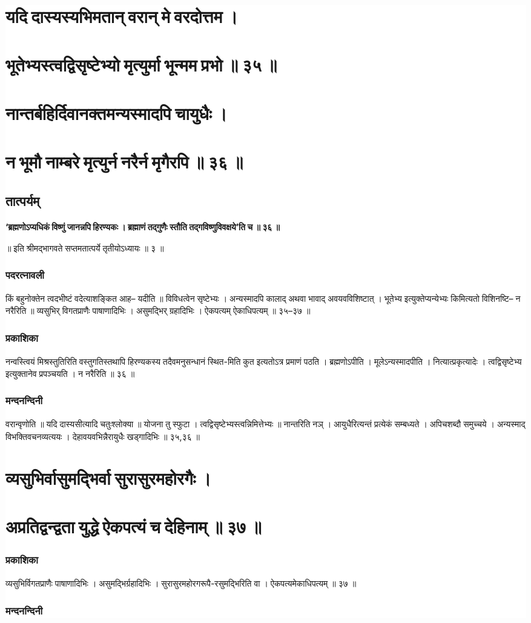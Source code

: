 # **यदि दास्यस्यभिमतान् वरान् मे वरदोत्तम ।**

# **भूतेभ्यस्त्वद्विसृष्टेभ्यो मृत्युर्मा भून्मम प्रभो ॥ ३५ ॥**

# **नान्तर्बहिर्दिवानक्तमन्यस्मादपि चायुधैः ।**

# **न भूमौ नाम्बरे मृत्युर्न नरैर्न मृगैरपि ॥ ३६ ॥**

## **तात्पर्यम्**

**‘ब्रह्मणोऽप्यधिकं विष्णुं जानन्नपि हिरण्यकः । ब्रह्माणं तद्गुणैः स्तौति तद्गविष्णुविवक्षये’ति च ॥ ३६ ॥**

॥ इति श्रीमद्भागवते सप्तमतात्पर्ये तृतीयोऽध्यायः ॥ ३ ॥

### **पदरत्नावली**

किं बहुनोक्तेन त्वदभीष्टं वदेत्याशङ्कित आह– यदीति ॥ विविधत्वेन सृष्टेभ्यः । अन्यस्मादपि कालाद् अथवा भावाद् अवयवविशिष्टात् । भूतेभ्य इत्युक्तेप्यन्येभ्यः किमित्यतो विशिनष्टि– न नरैरिति ॥ व्यसुभिर् विगतप्राणैः पाषाणादिभिः । असुमद्भिर् ग्रहादिभिः । ऐकपत्यम् ऐकाधिपत्यम् ॥ ३५–३७ ॥

### **प्रकाशिका**

नन्वस्त्वियं मिश्रस्तुतिरिति वस्तुगतिस्तथापि हिरण्यकस्य तदैवमनुसन्धानं स्थित-मिति कुत इत्यतोऽत्र प्रमाणं पठति । ब्रह्मणोऽपीति । मूलेऽन्यस्मादपीति । नित्यात्प्रकृत्यादेः । त्वद्विसृष्टेभ्य इत्युक्तानेव प्रपञ्चयति । न नरैरिति ॥ ३६ ॥

### **मन्दनन्दिनी**

वरान्वृणोति ॥ यदि दास्यसीत्यादि चतुःश्लोक्या ॥ योजना तु स्फुटा । त्वद्विसृष्टेभ्यस्त्वन्निमित्तेभ्यः ॥ नान्तरिति नञ् । आयुधैरित्यन्तं प्रत्येकं सम्बध्यते । अपिचशब्दौ समुच्चये । अन्यस्माद् विभक्तिवचनव्यत्ययः । देहावयवभिन्नैरायुधैः खड्गादिभिः ॥ ३५,३६ ॥

# **व्यसुभिर्वासुमद्भिर्वा सुरासुरमहोरगैः ।**

# **अप्रतिद्वन्द्वता युद्धे ऐकपत्यं च देहिनाम् ॥ ३७ ॥**

### **प्रकाशिका**

व्यसुभिर्विगतप्राणैः पाषाणादिभिः । असुमद्भिर्ग्रहादिभिः । सुरासुरमहोरगरूपै-रसुमद्भिरिति वा । ऐकपत्यमेकाधिपत्यम् ॥ ३७ ॥

### **मन्दनन्दिनी**
